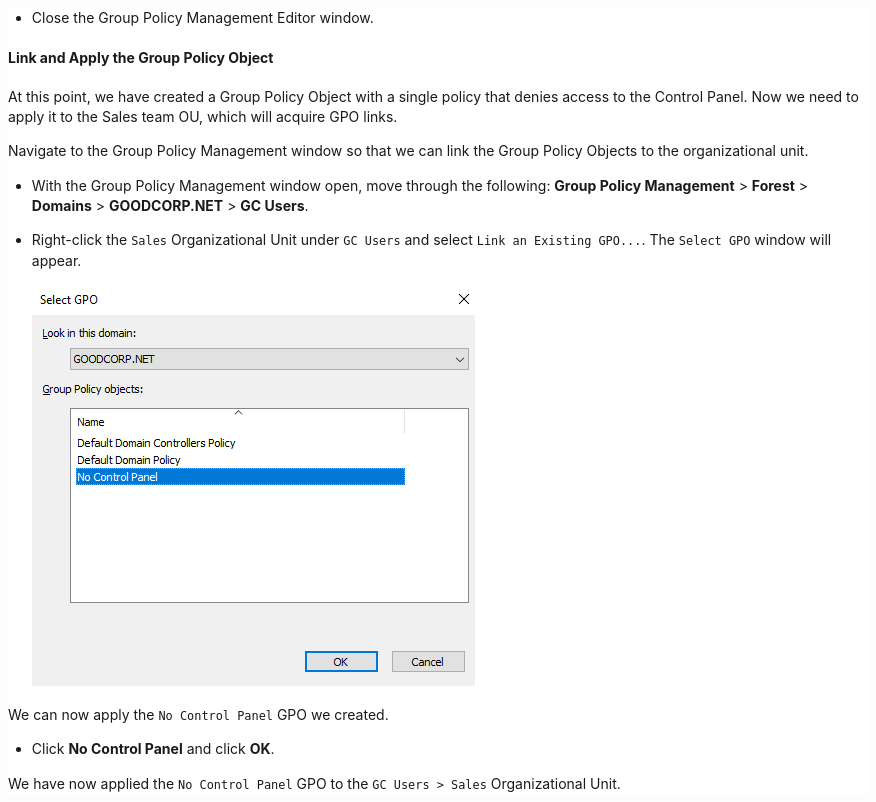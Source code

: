 - Close the Group Policy Management Editor window.

#### Link and Apply the Group Policy Object

At this point, we have created a Group Policy Object with a single policy that denies access to the Control Panel. Now we need to apply it to the Sales team OU, which will acquire GPO links. 

Navigate to the Group Policy Management window so that we can link the Group Policy Objects to the organizational unit. 

- With the Group Policy Management window open, move through the following: **Group Policy Management** > **Forest** > **Domains** > **GOODCORP.NET** > **GC Users**. 
  
- Right-click the `Sales` Organizational Unit under `GC Users` and select `Link an Existing GPO...`. The `Select GPO` window will appear.

  ![Select GPO to Link](./Images/SelectGPOLink.png)

We can now apply the `No Control Panel` GPO we created.

- Click **No Control Panel** and click **OK**.

We have now applied the `No Control Panel` GPO to the `GC Users > Sales` Organizational Unit.
